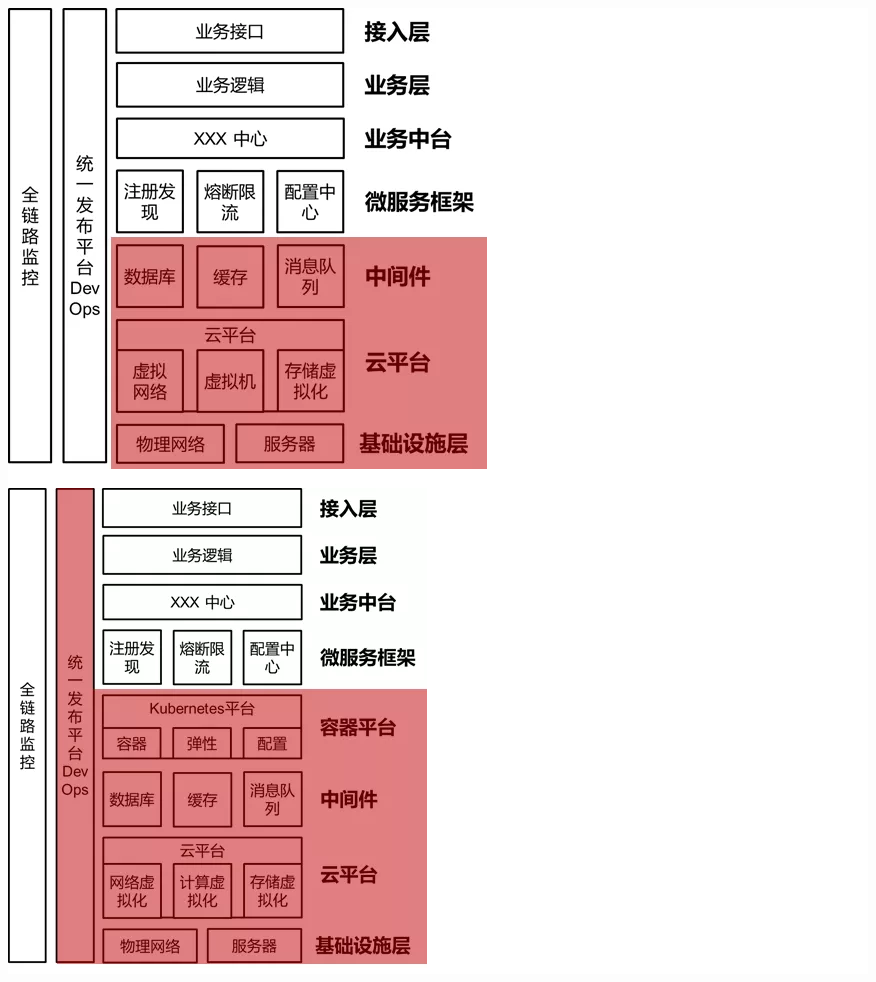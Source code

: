 ![](/public/upload/architecture/company_architecture_1.png)

![](/public/upload/architecture/company_architecture_2.png)
